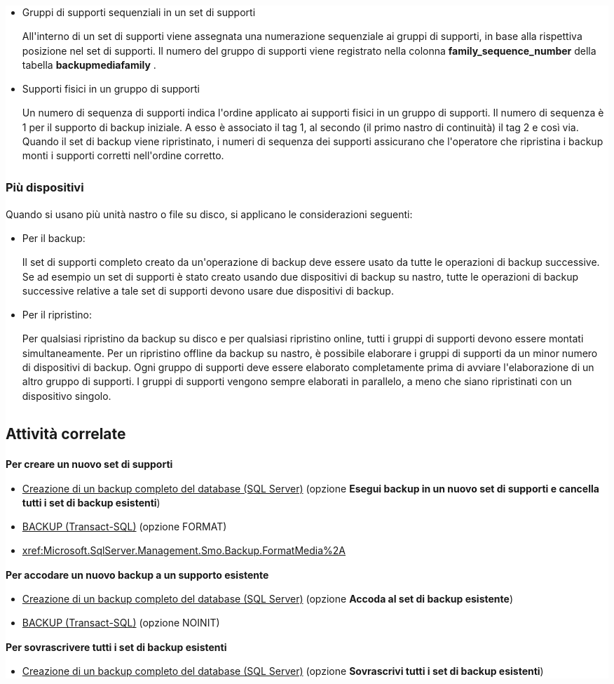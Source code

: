 -   Gruppi di supporti sequenziali in un set di supporti

     All'interno di un set di supporti viene assegnata una numerazione sequenziale ai gruppi di supporti, in base alla rispettiva posizione nel set di supporti. Il numero del gruppo di supporti viene registrato nella colonna **family_sequence_number** della tabella **backupmediafamily** .

-   Supporti fisici in un gruppo di supporti

     Un numero di sequenza di supporti indica l'ordine applicato ai supporti fisici in un gruppo di supporti. Il numero di sequenza è 1 per il supporto di backup iniziale. A esso è associato il tag 1, al secondo (il primo nastro di continuità) il tag 2 e così via. Quando il set di backup viene ripristinato, i numeri di sequenza dei supporti assicurano che l'operatore che ripristina i backup monti i supporti corretti nell'ordine corretto.

###  <a name="multiple-devices"></a><a name="MultipleDevices"></a>Più dispositivi
 Quando si usano più unità nastro o file su disco, si applicano le considerazioni seguenti:

-   Per il backup:

     Il set di supporti completo creato da un'operazione di backup deve essere usato da tutte le operazioni di backup successive. Se ad esempio un set di supporti è stato creato usando due dispositivi di backup su nastro, tutte le operazioni di backup successive relative a tale set di supporti devono usare due dispositivi di backup.

-   Per il ripristino:

     Per qualsiasi ripristino da backup su disco e per qualsiasi ripristino online, tutti i gruppi di supporti devono essere montati simultaneamente. Per un ripristino offline da backup su nastro, è possibile elaborare i gruppi di supporti da un minor numero di dispositivi di backup. Ogni gruppo di supporti deve essere elaborato completamente prima di avviare l'elaborazione di un altro gruppo di supporti. I gruppi di supporti vengono sempre elaborati in parallelo, a meno che siano ripristinati con un dispositivo singolo.

##  <a name="related-tasks"></a><a name="RelatedTasks"></a> Attività correlate
 **Per creare un nuovo set di supporti**

-   [Creazione di un backup completo del database &#40;SQL Server&#41;](create-a-full-database-backup-sql-server.md) (opzione **Esegui backup in un nuovo set di supporti e cancella tutti i set di backup esistenti**)

-   [BACKUP &#40;Transact-SQL&#41;](/sql/t-sql/statements/backup-transact-sql) (opzione FORMAT)

-   <xref:Microsoft.SqlServer.Management.Smo.Backup.FormatMedia%2A>

 **Per accodare un nuovo backup a un supporto esistente**

-   [Creazione di un backup completo del database &#40;SQL Server&#41;](create-a-full-database-backup-sql-server.md) (opzione **Accoda al set di backup esistente**)

-   [BACKUP &#40;Transact-SQL&#41;](/sql/t-sql/statements/backup-transact-sql) (opzione NOINIT)

 **Per sovrascrivere tutti i set di backup esistenti**

-   [Creazione di un backup completo del database &#40;SQL Server&#41;](create-a-full-database-backup-sql-server.md) (opzione **Sovrascrivi tutti i set di backup esistenti**)
